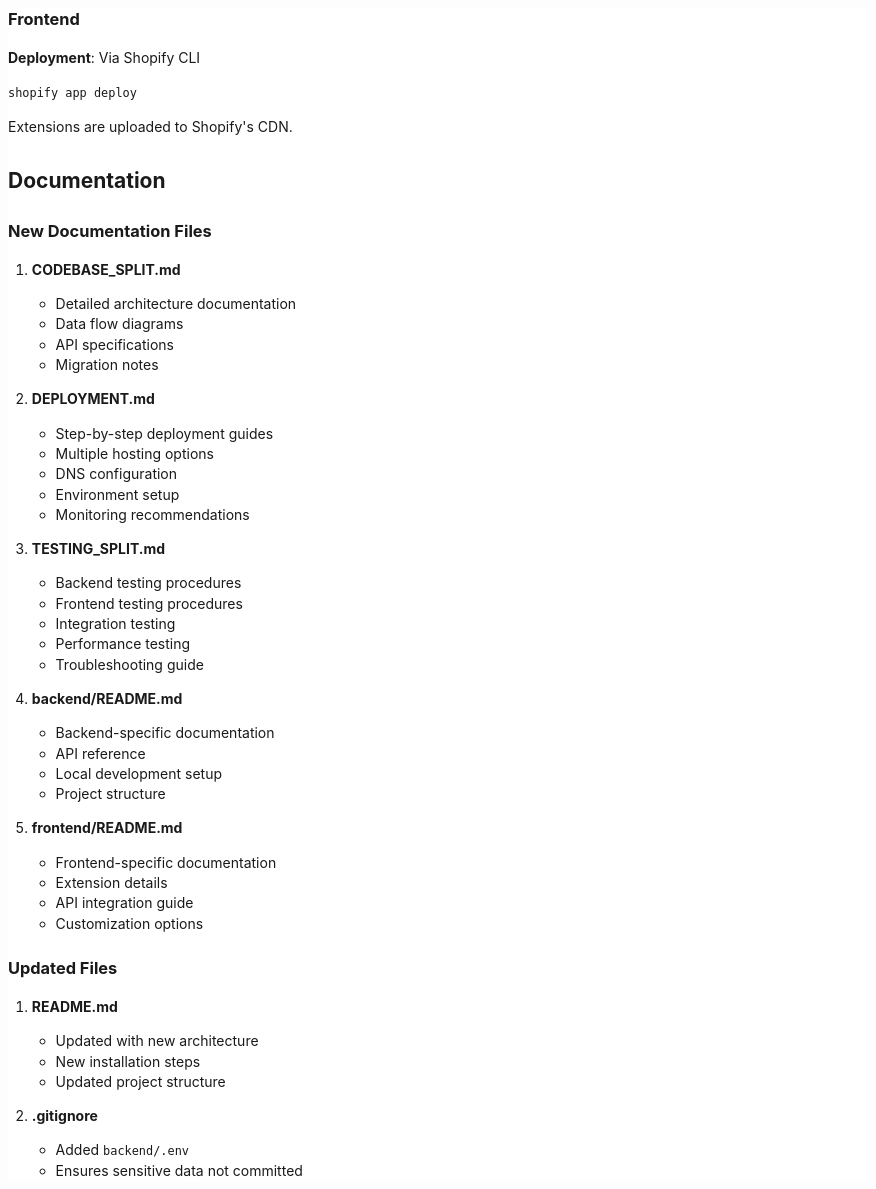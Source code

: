 ### Frontend
**Deployment**: Via Shopify CLI
```bash
shopify app deploy
```

Extensions are uploaded to Shopify's CDN.

## Documentation

### New Documentation Files

1. **CODEBASE_SPLIT.md**
   - Detailed architecture documentation
   - Data flow diagrams
   - API specifications
   - Migration notes

2. **DEPLOYMENT.md**
   - Step-by-step deployment guides
   - Multiple hosting options
   - DNS configuration
   - Environment setup
   - Monitoring recommendations

3. **TESTING_SPLIT.md**
   - Backend testing procedures
   - Frontend testing procedures
   - Integration testing
   - Performance testing
   - Troubleshooting guide

4. **backend/README.md**
   - Backend-specific documentation
   - API reference
   - Local development setup
   - Project structure

5. **frontend/README.md**
   - Frontend-specific documentation
   - Extension details
   - API integration guide
   - Customization options

### Updated Files

1. **README.md**
   - Updated with new architecture
   - New installation steps
   - Updated project structure

2. **.gitignore**
   - Added `backend/.env`
   - Ensures sensitive data not committed
